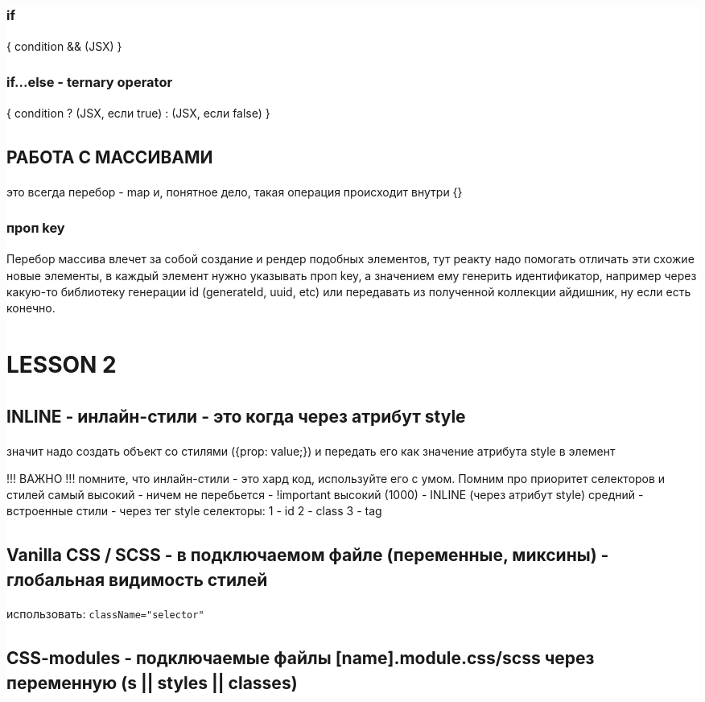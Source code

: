 ### if

{ condition && (JSX) }

### if...else - ternary operator

{ condition ? (JSX, если true) : (JSX, если false) }

## РАБОТА С МАССИВАМИ

это всегда перебор - map
и, понятное дело, такая операция происходит внутри {}

### проп key

Перебор массива влечет за собой создание и рендер подобных элементов, тут реакту надо помогать отличать эти схожие новые элементы, в каждый элемент нужно указывать проп key, а значением ему генерить идентификатор, например через какую-то библиотеку генерации id (generateId, uuid, etc) или передавать из полученной коллекции айдишник, ну если есть конечно.














# LESSON 2

## INLINE - инлайн-стили - это когда через атрибут style

значит надо создать объект со стилями ({prop: value;}) и передать его как значение атрибута style в элемент

!!! ВАЖНО !!! помните, что инлайн-стили - это хард код, используйте его с умом. Помним про приоритет селекторов и стилей
самый высокий - ничем не перебьется - !important
высокий (1000) - INLINE (через атрибут style)
средний - встроенные стили - через тег style
селекторы:
1 - id
2 - class
3 - tag

## Vanilla CSS / SCSS - в подключаемом файле (переменные, миксины) - глобальная видимость стилей

использовать: `className="selector"`

## CSS-modules - подключаемые файлы [name].module.css/scss через переменную (s || styles || classes)
